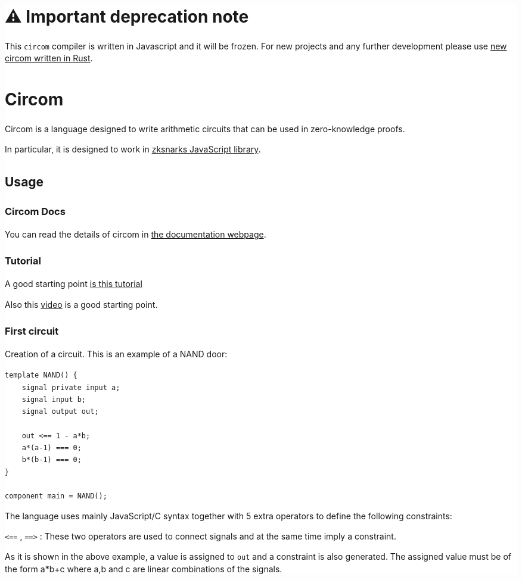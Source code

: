 # &#9888; Important deprecation note

This `circom` compiler is written in Javascript and it will be frozen. For new projects and any further development please use [new circom written in Rust](https://github.com/iden3/circom).

# Circom

Circom is a language designed to write arithmetic circuits that can be used in zero-knowledge proofs.

In particular, it is designed to work in [zksnarks JavaScript library](https://github.com/iden3/zksnark).

## Usage

### Circom Docs

You can read the details of circom in [the documentation webpage](http://docs.circom.io/).

### Tutorial

A good starting point [is this tutorial](https://github.com/iden3/circom/blob/master/TUTORIAL.md)

Also this [video](https://www.youtube.com/watch?v=-9TJa1hVsKA) is a good starting point.

### First circuit

Creation of a circuit. This is an example of a NAND door:

```
template NAND() {
    signal private input a;
    signal input b;
    signal output out;

    out <== 1 - a*b;
    a*(a-1) === 0;
    b*(b-1) === 0;
}

component main = NAND();
```

The language uses mainly JavaScript/C syntax together with 5 extra operators to define the following constraints:

`<==` , `==>`  : These two operators are used to connect signals and at the same time imply a constraint.

As it is shown in the above example, a value is assigned to `out` and a constraint is also generated.  The assigned value must be of the form a*b+c where a,b and c are linear combinations of the signals.
